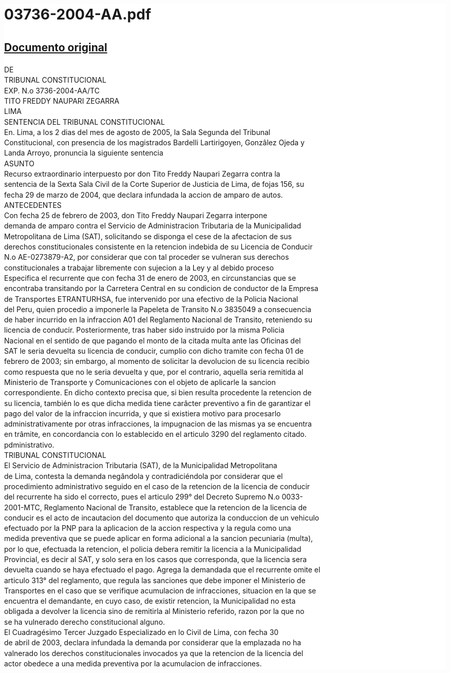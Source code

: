 
03736-2004-AA.pdf
=================
  
[Documento original](https://tc.gob.pe/jurisprudencia/2005/03736-2004-AA.pdf)  
---  
DE  
TRIBUNAL CONSTITUCIONAL  
EXP. N.o 3736-2004-AA/TC  
TITO FREDDY NAUPARI ZEGARRA  
LIMA  
SENTENCIA DEL TRIBUNAL CONSTITUCIONAL  
En. Lima, a los 2 dias del mes de agosto de 2005, la Sala Segunda del Tribunal  
Constitucional, con presencia de los magistrados Bardelli Lartirigoyen, Gonzâlez Ojeda y  
Landa Arroyo, pronuncia la siguiente sentencia  
ASUNTO  
Recurso extraordinario interpuesto por don Tito Freddy Naupari Zegarra contra la  
sentencia de la Sexta Sala Civil de la Corte Superior de Justicia de Lima, de fojas 156, su  
fecha 29 de marzo de 2004, que declara infundada la accion de amparo de autos.  
ANTECEDENTES  
Con fecha 25 de febrero de 2003, don Tito Freddy Naupari Zegarra interpone  
demanda de amparo contra el Servicio de Administracion Tributaria de la Municipalidad  
Metropolitana de Lima (SAT), solicitando se disponga el cese de la afectacion de sus  
derechos constitucionales consistente en la retencion indebida de su Licencia de Conducir  
N.o AE-0273879-A2, por considerar que con tal proceder se vulneran sus derechos  
constitucionales a trabajar libremente con sujecion a la Ley y al debido proceso  
Especifica el recurrente que con fecha 31 de enero de 2003, en circunstancias que se  
encontraba transitando por la Carretera Central en su condicion de conductor de la Empresa  
de Transportes ETRANTURHSA, fue intervenido por una efectivo de la Policia Nacional  
del Peru, quien procedio a imponerle la Papeleta de Transito N.o 3835049 a consecuencia  
de haber incurrido en la infraccion A01 del Reglamento Nacional de Transito, reteniendo su  
licencia de conducir. Posteriormente, tras haber sido instruido por la misma Policia  
Nacional en el sentido de que pagando el monto de la citada multa ante las Oficinas del  
SAT le seria devuelta su licencia de conducir, cumplio con dicho tramite con fecha 01 de  
febrero de 2003; sin embargo, al momento de solicitar la devolucion de su licencia recibio  
como respuesta que no le seria devuelta y que, por el contrario, aquella seria remitida al  
Ministerio de Transporte y Comunicaciones con el objeto de aplicarle la sancion  
correspondiente. En dicho contexto precisa que, si bien resulta procedente la retencion de  
su licencia, también lo es que dicha medida tiene carâcter preventivo a fin de garantizar el  
pago del valor de la infraccion incurrida, y que si existiera motivo para procesarlo  
administrativamente por otras infracciones, la impugnacion de las mismas ya se encuentra  
en trâmite, en concordancia con lo establecido en el articulo 3290 del reglamento citado.  
pdministrativo.  
TRIBUNAL CONSTITUCIONAL  
El Servicio de Administracion Tributaria (SAT), de la Municipalidad Metropolitana  
de Lima, contesta la demanda negândola y contradiciéndola por considerar que el  
procedimiento administrativo seguido en el caso de la retencion de la licencia de conducir  
del recurrente ha sido el correcto, pues el articulo 299° del Decreto Supremo N.o 0033-  
2001-MTC, Reglamento Nacional de Transito, establece que la retencion de la licencia de  
conducir es el acto de incautacion del documento que autoriza la conduccion de un vehiculo  
efectuado por la PNP para la aplicacion de la accion respectiva y la regula como una  
medida preventiva que se puede aplicar en forma adicional a la sancion pecuniaria (multa),  
por lo que, efectuada la retencion, el policia debera remitir la licencia a la Municipalidad  
Provincial, es decir al SAT, y solo sera en los casos que corresponda, que la licencia sera  
devuelta cuando se haya efectuado el pago. Agrega la demandada que el recurrente omite el  
articulo 313° del reglamento, que regula las sanciones que debe imponer el Ministerio de  
Transportes en el caso que se verifique acumulacion de infracciones, situacion en la que se  
encuentra el demandante, en cuyo caso, de existir retencion, la Municipalidad no esta  
obligada a devolver la licencia sino de remitirla al Ministerio referido, razon por la que no  
se ha vulnerado derecho constitucional alguno.  
El Cuadragésimo Tercer Juzgado Especializado en lo Civil de Lima, con fecha 30  
de abril de 2003, declara infundada la demanda por considerar que la emplazada no ha  
valnerado los derechos constitucionales invocados ya que la retencion de la licencia del  
actor obedece a una medida preventiva por la acumulacion de infracciones.  